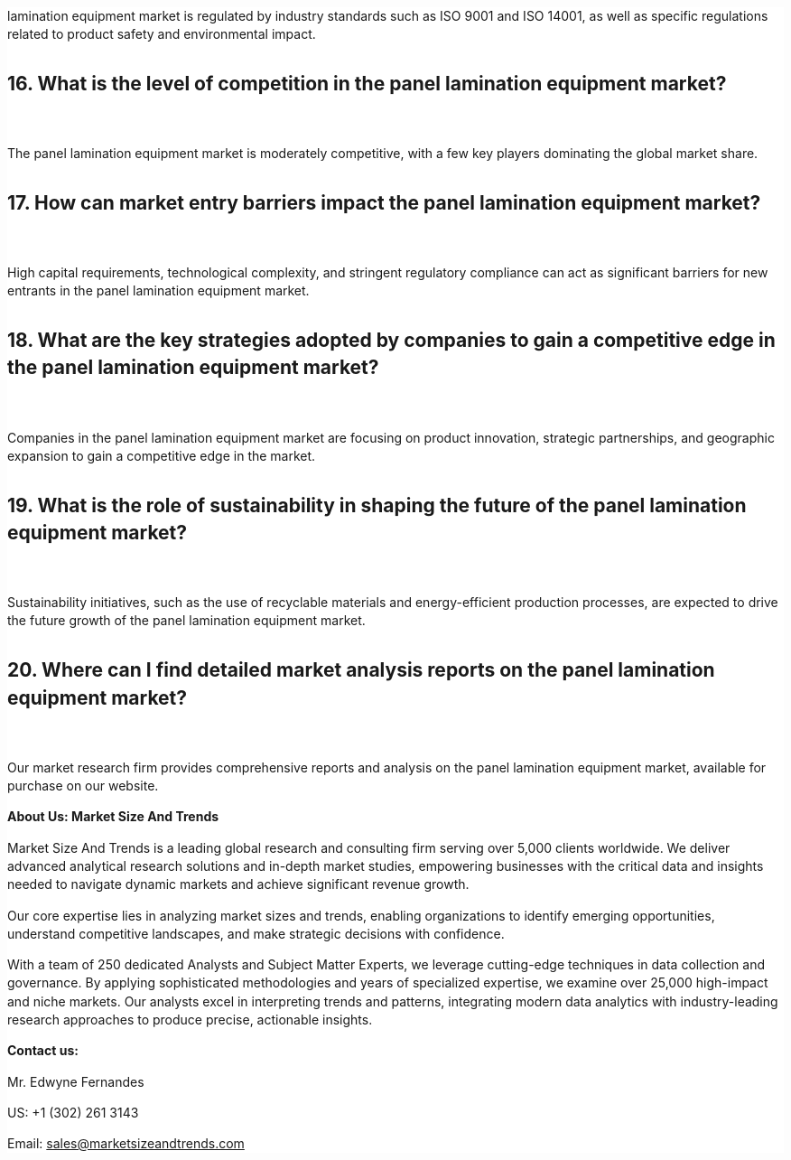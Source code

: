 lamination equipment market is regulated by industry standards such as ISO 9001 and ISO 14001, as well as specific regulations related to product safety and environmental impact.</p><h2>16. What is the level of competition in the panel lamination equipment market?</h2><p>&nbsp;</p><p>The panel lamination equipment market is moderately competitive, with a few key players dominating the global market share.</p><h2>17. How can market entry barriers impact the panel lamination equipment market?</h2><p>&nbsp;</p><p>High capital requirements, technological complexity, and stringent regulatory compliance can act as significant barriers for new entrants in the panel lamination equipment market.</p><h2>18. What are the key strategies adopted by companies to gain a competitive edge in the panel lamination equipment market?</h2><p>&nbsp;</p><p>Companies in the panel lamination equipment market are focusing on product innovation, strategic partnerships, and geographic expansion to gain a competitive edge in the market.</p><h2>19. What is the role of sustainability in shaping the future of the panel lamination equipment market?</h2><p>&nbsp;</p><p>Sustainability initiatives, such as the use of recyclable materials and energy-efficient production processes, are expected to drive the future growth of the panel lamination equipment market.</p><h2>20. Where can I find detailed market analysis reports on the panel lamination equipment market?</h2><p>&nbsp;</p><p>Our market research firm provides comprehensive reports and analysis on the panel lamination equipment market, available for purchase on our website.</p></body></html></p><p><strong>About Us:&nbsp;Market Size And Trends</strong></p><p>Market Size And Trends&nbsp;is a leading global research and consulting firm serving over 5,000 clients worldwide. We deliver advanced analytical research solutions and in-depth market studies, empowering businesses with the critical data and insights needed to navigate dynamic markets and achieve significant revenue growth.</p><p>Our core expertise lies in analyzing market sizes and trends, enabling organizations to identify emerging opportunities, understand competitive landscapes, and make strategic decisions with confidence.</p><p>With a team of 250 dedicated Analysts and Subject Matter Experts, we leverage cutting-edge techniques in data collection and governance. By applying sophisticated methodologies and years of specialized expertise, we examine over 25,000 high-impact and niche markets. Our analysts excel in interpreting trends and patterns, integrating modern data analytics with industry-leading research approaches to produce precise, actionable insights.</p><p><strong>Contact us:</strong></p><p>Mr. Edwyne Fernandes</p><p>US: +1 (302) 261 3143</p><p>Email: <a href="mailto:sales@marketsizeandtrends.com">sales@marketsizeandtrends.com</a>&nbsp;</p>
